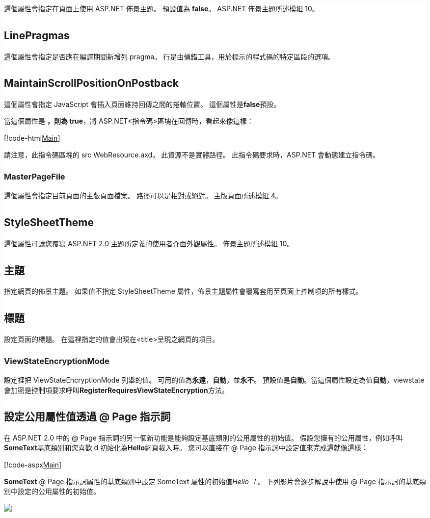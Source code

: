 這個屬性會指定在頁面上使用 ASP.NET 佈景主題。 預設值為 **false**。 ASP.NET 佈景主題所述[模組 10](profiles-themes-and-web-parts.md)。

## <a name="linepragmas"></a>LinePragmas

這個屬性會指定是否應在編譯期間新增列 pragma。 行是由偵錯工具，用於標示的程式碼的特定區段的選項。

## <a name="maintainscrollpositiononpostback"></a>MaintainScrollPositionOnPostback

這個屬性會指定 JavaScript 會插入頁面維持回傳之間的捲軸位置。 這個屬性是**false**預設。

當這個屬性是 **，則為 true**，將 ASP.NET&lt;指令碼&gt;區塊在回傳時，看起來像這樣：

[!code-html[Main](the-asp-net-2-0-page-model/samples/sample3.html)]

請注意，此指令碼區塊的 src WebResource.axd。 此資源不是實體路徑。 此指令碼要求時，ASP.NET 會動態建立指令碼。

### <a name="masterpagefile"></a>MasterPageFile

這個屬性會指定目前頁面的主版頁面檔案。 路徑可以是相對或絕對。 主版頁面所述[模組 4](master-pages.md)。

## <a name="stylesheettheme"></a>StyleSheetTheme

這個屬性可讓您覆寫 ASP.NET 2.0 主題所定義的使用者介面外觀屬性。 佈景主題所述[模組 10](profiles-themes-and-web-parts.md)。

## <a name="theme"></a>主題

指定網頁的佈景主題。 如果值不指定 StyleSheetTheme 屬性，佈景主題屬性會覆寫套用至頁面上控制項的所有樣式。

## <a name="title"></a>標題

設定頁面的標題。 在這裡指定的值會出現在&lt;title&gt;呈現之網頁的項目。

### <a name="viewstateencryptionmode"></a>ViewStateEncryptionMode

設定裡把 ViewStateEncryptionMode 列舉的值。 可用的值為**永遠**，**自動**，並**永不**。 預設值是**自動**。當這個屬性設定為值**自動**，viewstate 會加密是控制項要求呼叫**RegisterRequiresViewStateEncryption**方法。

## <a name="setting-public-property-values-via-the--page-directive"></a>設定公用屬性值透過 @ Page 指示詞

在 ASP.NET 2.0 中的 @ Page 指示詞的另一個新功能是能夠設定基底類別的公用屬性的初始值。 假設您擁有的公用屬性，例如呼叫**SomeText**基底類別和您喜歡 d 初始化為**Hello**網頁載入時。 您可以直接在 @ Page 指示詞中設定值來完成這就像這樣：

[!code-aspx[Main](the-asp-net-2-0-page-model/samples/sample4.aspx)]

**SomeText** @ Page 指示詞屬性的基底類別中設定 SomeText 屬性的初始值*Hello ！*。 下列影片會逐步解說中使用 @ Page 指示詞的基底類別中設定的公用屬性的初始值。


![](the-asp-net-2-0-page-model/_static/image1.png)
